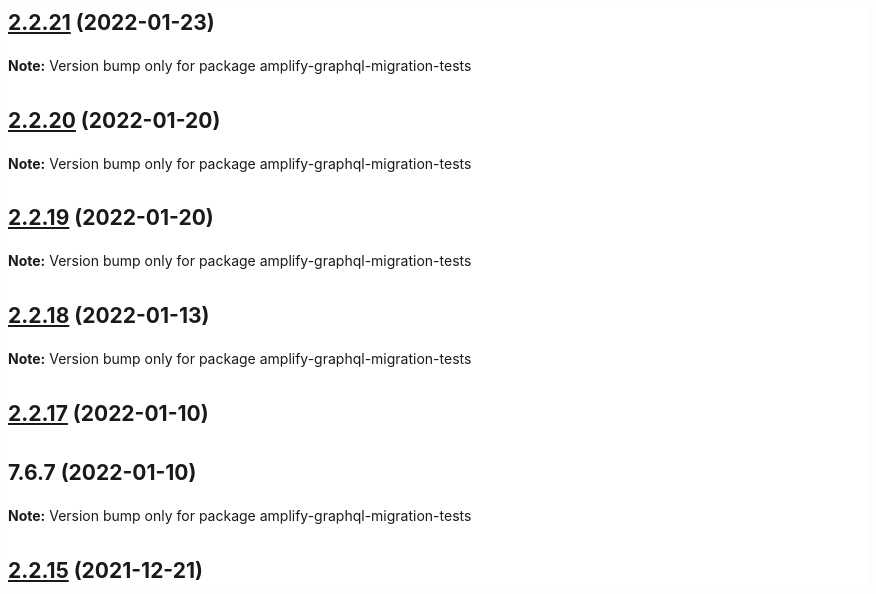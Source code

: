 



## [2.2.21](https://github.com/aws-amplify/amplify-cli/compare/amplify-graphql-migration-tests@2.2.20...amplify-graphql-migration-tests@2.2.21) (2022-01-23)

**Note:** Version bump only for package amplify-graphql-migration-tests





## [2.2.20](https://github.com/aws-amplify/amplify-cli/compare/amplify-graphql-migration-tests@2.2.19...amplify-graphql-migration-tests@2.2.20) (2022-01-20)

**Note:** Version bump only for package amplify-graphql-migration-tests





## [2.2.19](https://github.com/aws-amplify/amplify-cli/compare/amplify-graphql-migration-tests@2.2.18...amplify-graphql-migration-tests@2.2.19) (2022-01-20)

**Note:** Version bump only for package amplify-graphql-migration-tests





## [2.2.18](https://github.com/aws-amplify/amplify-cli/compare/amplify-graphql-migration-tests@2.2.17...amplify-graphql-migration-tests@2.2.18) (2022-01-13)

**Note:** Version bump only for package amplify-graphql-migration-tests





## [2.2.17](https://github.com/aws-amplify/amplify-cli/compare/amplify-graphql-migration-tests@2.2.15...amplify-graphql-migration-tests@2.2.17) (2022-01-10)



## 7.6.7 (2022-01-10)

**Note:** Version bump only for package amplify-graphql-migration-tests





## [2.2.15](https://github.com/aws-amplify/amplify-cli/compare/amplify-graphql-migration-tests@2.2.14...amplify-graphql-migration-tests@2.2.15) (2021-12-21)
